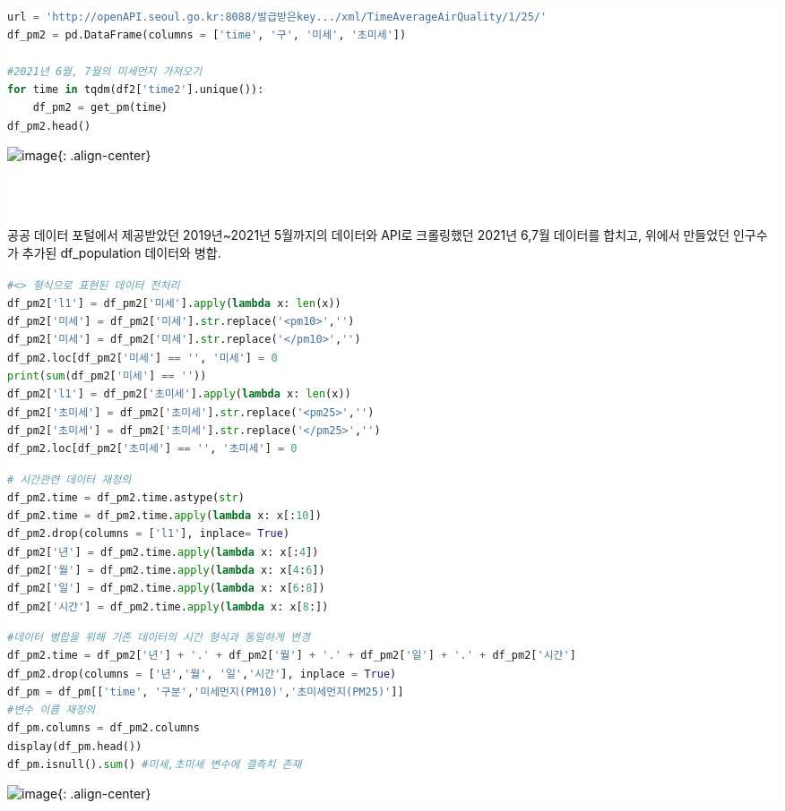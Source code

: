 ```python
url = 'http://openAPI.seoul.go.kr:8088/발급받은key.../xml/TimeAverageAirQuality/1/25/' 
df_pm2 = pd.DataFrame(columns = ['time', '구', '미세', '초미세'])

#2021년 6월, 7월의 미세먼지 가져오기
for time in tqdm(df2['time2'].unique()):
    df_pm2 = get_pm(time)
df_pm2.head()
```

![image](https://user-images.githubusercontent.com/97672187/171633326-293cd446-1fd6-431d-b559-6c286b39a566.png){: .align-center}

<br>


<br>

공공 데이터 포털에서 제공받았던 2019년~2021년 5월까지의 데이터와 API로 크롤링했던 2021년 6,7월 데이터를 합치고, 위에서 만들었던
인구수가 추가된 df_population 데이터와 병합.

```python
#<> 형식으로 표현된 데이터 전처리
df_pm2['l1'] = df_pm2['미세'].apply(lambda x: len(x))
df_pm2['미세'] = df_pm2['미세'].str.replace('<pm10>','')
df_pm2['미세'] = df_pm2['미세'].str.replace('</pm10>','')
df_pm2.loc[df_pm2['미세'] == '', '미세'] = 0
print(sum(df_pm2['미세'] == ''))
df_pm2['l1'] = df_pm2['초미세'].apply(lambda x: len(x))
df_pm2['초미세'] = df_pm2['초미세'].str.replace('<pm25>','')
df_pm2['초미세'] = df_pm2['초미세'].str.replace('</pm25>','')
df_pm2.loc[df_pm2['초미세'] == '', '초미세'] = 0
```

```python
# 시간관련 데이터 재정의
df_pm2.time = df_pm2.time.astype(str)
df_pm2.time = df_pm2.time.apply(lambda x: x[:10])
df_pm2.drop(columns = ['l1'], inplace= True)
df_pm2['년'] = df_pm2.time.apply(lambda x: x[:4])
df_pm2['월'] = df_pm2.time.apply(lambda x: x[4:6])
df_pm2['일'] = df_pm2.time.apply(lambda x: x[6:8])
df_pm2['시간'] = df_pm2.time.apply(lambda x: x[8:])
```

```python
#데이터 병합을 위해 기존 데이터의 시간 형식과 동일하게 변경
df_pm2.time = df_pm2['년'] + '.' + df_pm2['월'] + '.' + df_pm2['일'] + '.' + df_pm2['시간']
df_pm2.drop(columns = ['년','월', '일','시간'], inplace = True)
df_pm = df_pm[['time', '구분','미세먼지(PM10)','초미세먼지(PM25)']]
#변수 이름 재정의
df_pm.columns = df_pm2.columns
display(df_pm.head())        
df_pm.isnull().sum() #미세,초미세 변수에 결측치 존재
```

![image](https://user-images.githubusercontent.com/97672187/171634311-87f88a1c-aca7-4ee1-b852-c11efd908131.png){: .align-center}
